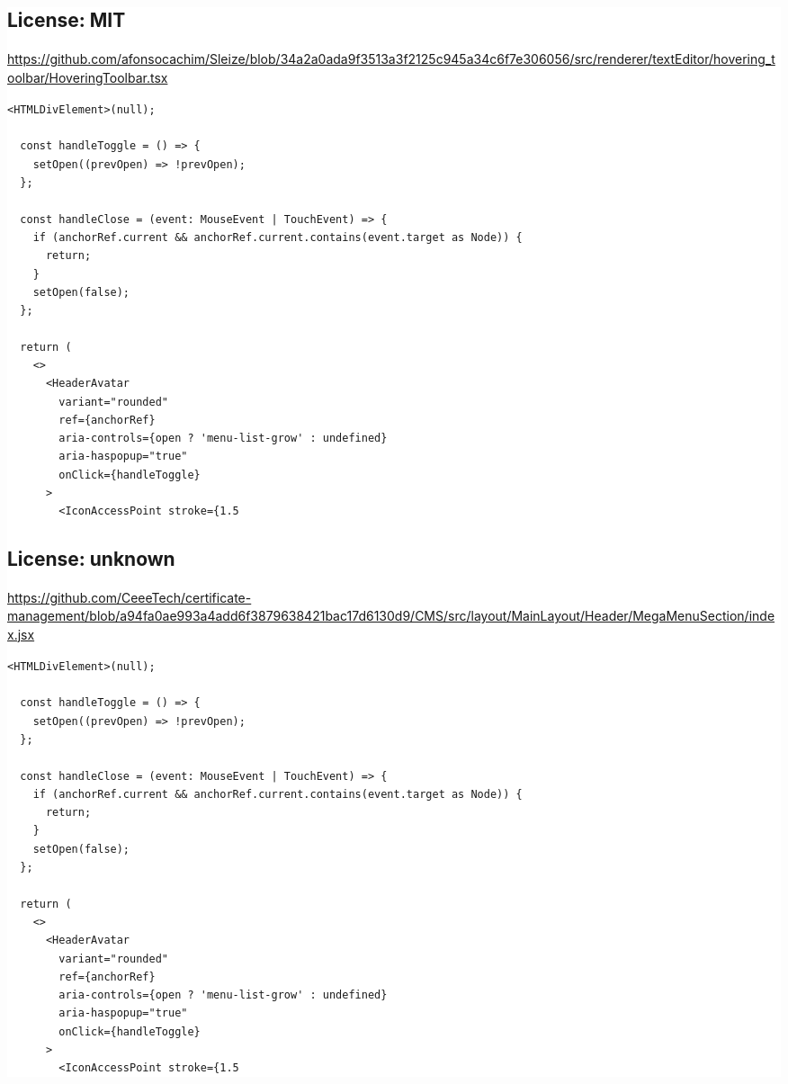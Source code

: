 
## License: MIT
https://github.com/afonsocachim/Sleize/blob/34a2a0ada9f3513a3f2125c945a34c6f7e306056/src/renderer/textEditor/hovering_toolbar/HoveringToolbar.tsx

```
<HTMLDivElement>(null);

  const handleToggle = () => {
    setOpen((prevOpen) => !prevOpen);
  };

  const handleClose = (event: MouseEvent | TouchEvent) => {
    if (anchorRef.current && anchorRef.current.contains(event.target as Node)) {
      return;
    }
    setOpen(false);
  };

  return (
    <>
      <HeaderAvatar
        variant="rounded"
        ref={anchorRef}
        aria-controls={open ? 'menu-list-grow' : undefined}
        aria-haspopup="true"
        onClick={handleToggle}
      >
        <IconAccessPoint stroke={1.5
```


## License: unknown
https://github.com/CeeeTech/certificate-management/blob/a94fa0ae993a4add6f3879638421bac17d6130d9/CMS/src/layout/MainLayout/Header/MegaMenuSection/index.jsx

```
<HTMLDivElement>(null);

  const handleToggle = () => {
    setOpen((prevOpen) => !prevOpen);
  };

  const handleClose = (event: MouseEvent | TouchEvent) => {
    if (anchorRef.current && anchorRef.current.contains(event.target as Node)) {
      return;
    }
    setOpen(false);
  };

  return (
    <>
      <HeaderAvatar
        variant="rounded"
        ref={anchorRef}
        aria-controls={open ? 'menu-list-grow' : undefined}
        aria-haspopup="true"
        onClick={handleToggle}
      >
        <IconAccessPoint stroke={1.5
```
